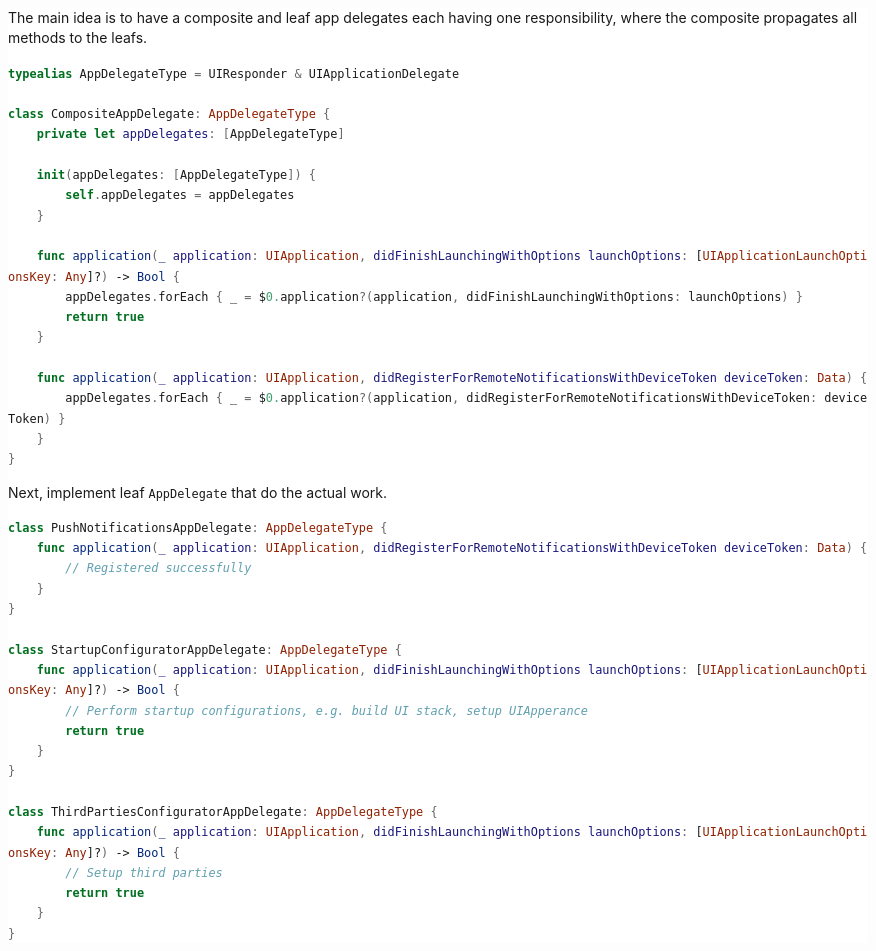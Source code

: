 The main idea is to have a composite and leaf app delegates each having one responsibility, where the composite propagates all methods to the leafs.

```swift
typealias AppDelegateType = UIResponder & UIApplicationDelegate

class CompositeAppDelegate: AppDelegateType {
    private let appDelegates: [AppDelegateType]

    init(appDelegates: [AppDelegateType]) {
        self.appDelegates = appDelegates
    }

    func application(_ application: UIApplication, didFinishLaunchingWithOptions launchOptions: [UIApplicationLaunchOptionsKey: Any]?) -> Bool {
        appDelegates.forEach { _ = $0.application?(application, didFinishLaunchingWithOptions: launchOptions) }
        return true
    }

    func application(_ application: UIApplication, didRegisterForRemoteNotificationsWithDeviceToken deviceToken: Data) {
        appDelegates.forEach { _ = $0.application?(application, didRegisterForRemoteNotificationsWithDeviceToken: deviceToken) }
    }
}
```

Next, implement leaf `AppDelegate` that do the actual work.

```swift
class PushNotificationsAppDelegate: AppDelegateType {
    func application(_ application: UIApplication, didRegisterForRemoteNotificationsWithDeviceToken deviceToken: Data) {
        // Registered successfully
    }
}

class StartupConfiguratorAppDelegate: AppDelegateType {
    func application(_ application: UIApplication, didFinishLaunchingWithOptions launchOptions: [UIApplicationLaunchOptionsKey: Any]?) -> Bool {
        // Perform startup configurations, e.g. build UI stack, setup UIApperance
        return true
    }
}

class ThirdPartiesConfiguratorAppDelegate: AppDelegateType {
    func application(_ application: UIApplication, didFinishLaunchingWithOptions launchOptions: [UIApplicationLaunchOptionsKey: Any]?) -> Bool {
        // Setup third parties
        return true
    }
}
```
